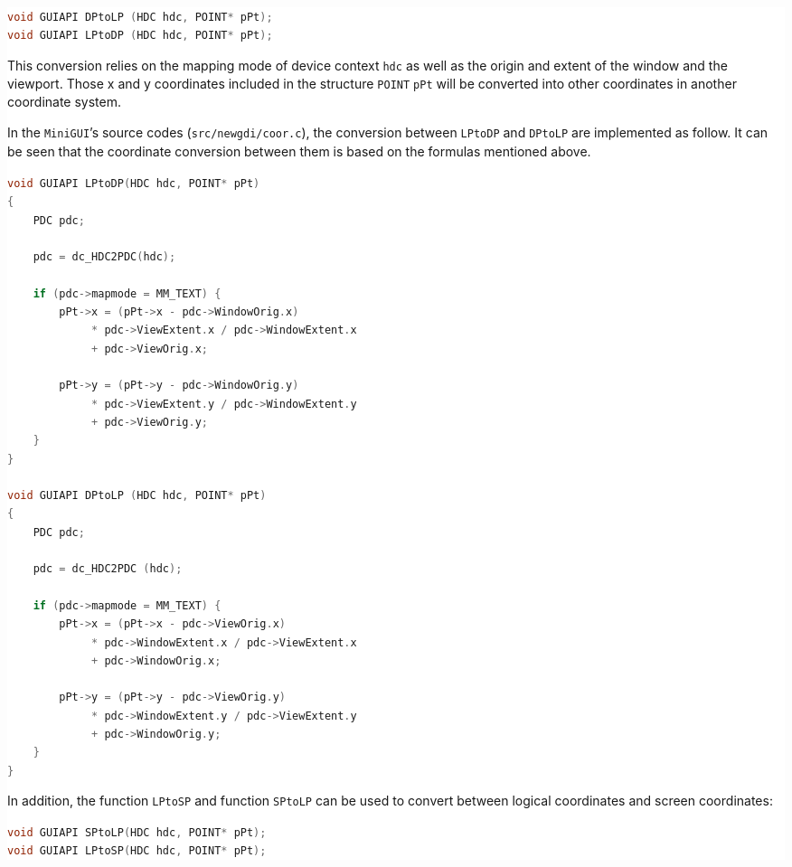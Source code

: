 ```cpp
void GUIAPI DPtoLP (HDC hdc, POINT* pPt);
void GUIAPI LPtoDP (HDC hdc, POINT* pPt);
```
This conversion relies on the mapping mode of device context `hdc` as well as the
origin and extent of the window and the viewport. Those x and y coordinates
included in the structure `POINT` `pPt` will be converted into other
coordinates in another coordinate system.

In the `MiniGUI`’s source codes (`src/newgdi/coor.c`), the conversion between
`LPtoDP` and `DPtoLP` are implemented as follow. It can be seen that the
coordinate conversion between them is based on the formulas mentioned above.

```cpp
void GUIAPI LPtoDP(HDC hdc, POINT* pPt)
{
    PDC pdc;

    pdc = dc_HDC2PDC(hdc);

    if (pdc->mapmode = MM_TEXT) {
        pPt->x = (pPt->x - pdc->WindowOrig.x)
             * pdc->ViewExtent.x / pdc->WindowExtent.x
             + pdc->ViewOrig.x;

        pPt->y = (pPt->y - pdc->WindowOrig.y)
             * pdc->ViewExtent.y / pdc->WindowExtent.y
             + pdc->ViewOrig.y;
    }
}

void GUIAPI DPtoLP (HDC hdc, POINT* pPt)
{
    PDC pdc;

    pdc = dc_HDC2PDC (hdc);

    if (pdc->mapmode = MM_TEXT) {
        pPt->x = (pPt->x - pdc->ViewOrig.x)
             * pdc->WindowExtent.x / pdc->ViewExtent.x
             + pdc->WindowOrig.x;

        pPt->y = (pPt->y - pdc->ViewOrig.y)
             * pdc->WindowExtent.y / pdc->ViewExtent.y
             + pdc->WindowOrig.y;
    }
}
```
In addition, the function `LPtoSP` and function `SPtoLP` can be used to convert
between logical coordinates and screen coordinates:

```cpp
void GUIAPI SPtoLP(HDC hdc, POINT* pPt);
void GUIAPI LPtoSP(HDC hdc, POINT* pPt);
```
